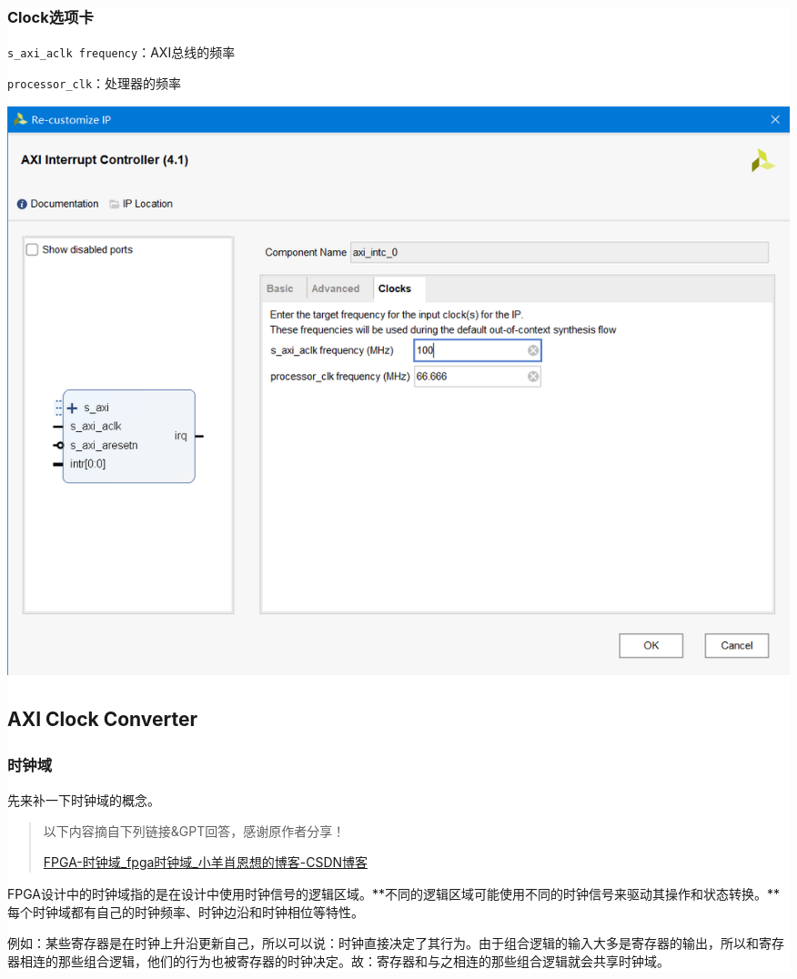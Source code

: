 ### Clock选项卡

`s_axi_aclk frequency`：AXI总线的频率

`processor_clk`：处理器的频率

![截图_20230622221354](./SoC_startup.assets/截图_20230622221354.png)

## AXI Clock Converter

### 时钟域

先来补一下时钟域的概念。

> 以下内容摘自下列链接&GPT回答，感谢原作者分享！
>
> [FPGA-时钟域_fpga时钟域_小羊肖恩想的博客-CSDN博客](https://blog.csdn.net/qq_42043804/article/details/113762379)

FPGA设计中的时钟域指的是在设计中使用时钟信号的逻辑区域。**不同的逻辑区域可能使用不同的时钟信号来驱动其操作和状态转换。**每个时钟域都有自己的时钟频率、时钟边沿和时钟相位等特性。

例如：某些寄存器是在时钟上升沿更新自己，所以可以说：时钟直接决定了其行为。由于组合逻辑的输入大多是寄存器的输出，所以和寄存器相连的那些组合逻辑，他们的行为也被寄存器的时钟决定。故：寄存器和与之相连的那些组合逻辑就会共享时钟域。
